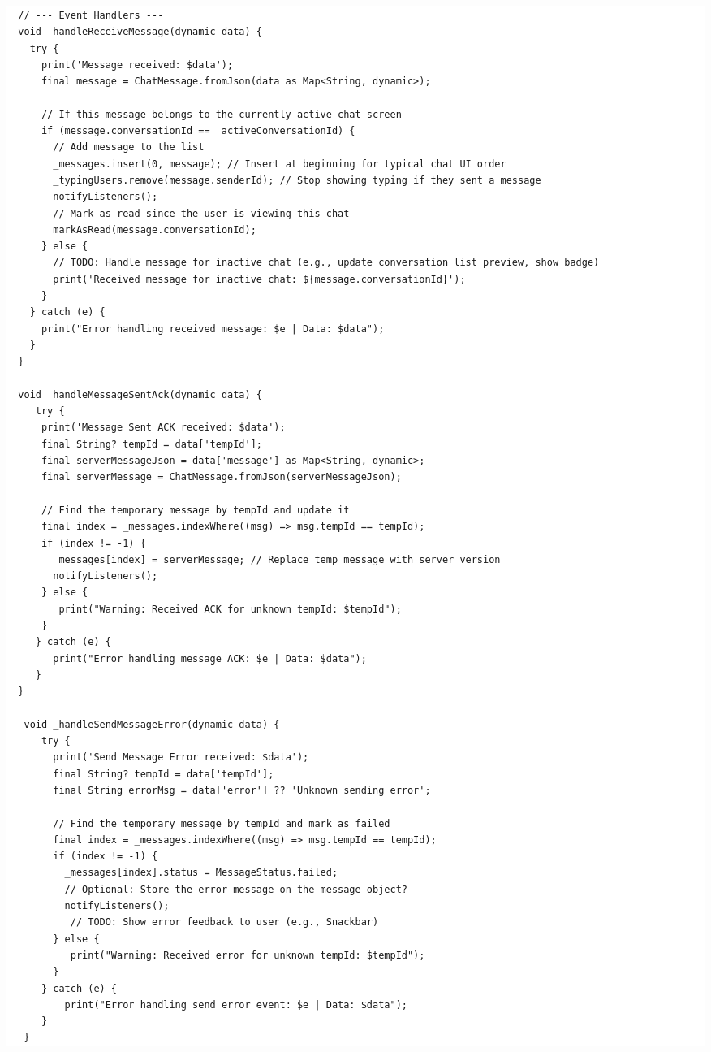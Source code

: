       // --- Event Handlers ---
      void _handleReceiveMessage(dynamic data) {
        try {
          print('Message received: $data');
          final message = ChatMessage.fromJson(data as Map<String, dynamic>);

          // If this message belongs to the currently active chat screen
          if (message.conversationId == _activeConversationId) {
            // Add message to the list
            _messages.insert(0, message); // Insert at beginning for typical chat UI order
            _typingUsers.remove(message.senderId); // Stop showing typing if they sent a message
            notifyListeners();
            // Mark as read since the user is viewing this chat
            markAsRead(message.conversationId);
          } else {
            // TODO: Handle message for inactive chat (e.g., update conversation list preview, show badge)
            print('Received message for inactive chat: ${message.conversationId}');
          }
        } catch (e) {
          print("Error handling received message: $e | Data: $data");
        }
      }

      void _handleMessageSentAck(dynamic data) {
         try {
          print('Message Sent ACK received: $data');
          final String? tempId = data['tempId'];
          final serverMessageJson = data['message'] as Map<String, dynamic>;
          final serverMessage = ChatMessage.fromJson(serverMessageJson);

          // Find the temporary message by tempId and update it
          final index = _messages.indexWhere((msg) => msg.tempId == tempId);
          if (index != -1) {
            _messages[index] = serverMessage; // Replace temp message with server version
            notifyListeners();
          } else {
             print("Warning: Received ACK for unknown tempId: $tempId");
          }
         } catch (e) {
            print("Error handling message ACK: $e | Data: $data");
         }
      }

       void _handleSendMessageError(dynamic data) {
          try {
            print('Send Message Error received: $data');
            final String? tempId = data['tempId'];
            final String errorMsg = data['error'] ?? 'Unknown sending error';

            // Find the temporary message by tempId and mark as failed
            final index = _messages.indexWhere((msg) => msg.tempId == tempId);
            if (index != -1) {
              _messages[index].status = MessageStatus.failed;
              // Optional: Store the error message on the message object?
              notifyListeners();
               // TODO: Show error feedback to user (e.g., Snackbar)
            } else {
               print("Warning: Received error for unknown tempId: $tempId");
            }
          } catch (e) {
              print("Error handling send error event: $e | Data: $data");
          }
       }
